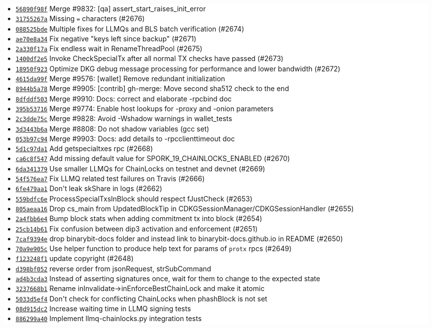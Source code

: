 - [`56890f98f`](https://github.com/binarybitpro/BNRY/commit/56890f98f) Merge #9832: [qa] assert_start_raises_init_error
- [`31755267a`](https://github.com/binarybitpro/BNRY/commit/31755267a) Missing `=` characters (#2676)
- [`088525bde`](https://github.com/binarybitpro/BNRY/commit/088525bde) Multiple fixes for LLMQs and BLS batch verification (#2674)
- [`ae70e8a34`](https://github.com/binarybitpro/BNRY/commit/ae70e8a34) Fix negative "keys left since backup" (#2671)
- [`2a330f17a`](https://github.com/binarybitpro/BNRY/commit/2a330f17a) Fix endless wait in RenameThreadPool (#2675)
- [`1400df2e5`](https://github.com/binarybitpro/BNRY/commit/1400df2e5) Invoke CheckSpecialTx after all normal TX checks have passed (#2673)
- [`18950f923`](https://github.com/binarybitpro/BNRY/commit/18950f923) Optimize DKG debug message processing for performance and lower bandwidth (#2672)
- [`4615da99f`](https://github.com/binarybitpro/BNRY/commit/4615da99f) Merge #9576: [wallet] Remove redundant initialization
- [`8944b5a78`](https://github.com/binarybitpro/BNRY/commit/8944b5a78) Merge #9905: [contrib] gh-merge: Move second sha512 check to the end
- [`8dfddf503`](https://github.com/binarybitpro/BNRY/commit/8dfddf503) Merge #9910: Docs: correct and elaborate -rpcbind doc
- [`395b53716`](https://github.com/binarybitpro/BNRY/commit/395b53716) Merge #9774: Enable host lookups for -proxy and -onion parameters
- [`2c3dde75c`](https://github.com/binarybitpro/BNRY/commit/2c3dde75c) Merge #9828: Avoid -Wshadow warnings in wallet_tests
- [`3d3443b6a`](https://github.com/binarybitpro/BNRY/commit/3d3443b6a) Merge #8808: Do not shadow variables (gcc set)
- [`053b97c94`](https://github.com/binarybitpro/BNRY/commit/053b97c94) Merge #9903: Docs: add details to -rpcclienttimeout doc
- [`5d1c97da1`](https://github.com/binarybitpro/BNRY/commit/5d1c97da1) Add getspecialtxes rpc (#2668)
- [`ca6c8f547`](https://github.com/binarybitpro/BNRY/commit/ca6c8f547) Add missing default value for SPORK_19_CHAINLOCKS_ENABLED (#2670)
- [`6da341379`](https://github.com/binarybitpro/BNRY/commit/6da341379) Use smaller LLMQs for ChainLocks on testnet and devnet (#2669)
- [`54f576ea7`](https://github.com/binarybitpro/BNRY/commit/54f576ea7) Fix LLMQ related test failures on Travis (#2666)
- [`6fe479aa1`](https://github.com/binarybitpro/BNRY/commit/6fe479aa1) Don't leak skShare in logs (#2662)
- [`559bdfc6e`](https://github.com/binarybitpro/BNRY/commit/559bdfc6e) ProcessSpecialTxsInBlock should respect fJustCheck (#2653)
- [`805aeaa16`](https://github.com/binarybitpro/BNRY/commit/805aeaa16) Drop cs_main from UpdatedBlockTip in CDKGSessionManager/CDKGSessionHandler (#2655)
- [`2a4fbb6e4`](https://github.com/binarybitpro/BNRY/commit/2a4fbb6e4) Bump block stats when adding commitment tx into block (#2654)
- [`25cb14b61`](https://github.com/binarybitpro/BNRY/commit/25cb14b61) Fix confusion between dip3 activation and enforcement (#2651)
- [`7caf9394e`](https://github.com/binarybitpro/BNRY/commit/7caf9394e) drop binarybit-docs folder and instead link to binarybit-docs.github.io in README (#2650)
- [`70a9e905c`](https://github.com/binarybitpro/BNRY/commit/70a9e905c) Use helper function to produce help text for params of `protx` rpcs (#2649)
- [`f123248f1`](https://github.com/binarybitpro/BNRY/commit/f123248f1) update copyright (#2648)
- [`d398bf052`](https://github.com/binarybitpro/BNRY/commit/d398bf052) reverse order from jsonRequest, strSubCommand
- [`ad4b3cda3`](https://github.com/binarybitpro/BNRY/commit/ad4b3cda3) Instead of asserting signatures once, wait for them to change to the expected state
- [`3237668b1`](https://github.com/binarybitpro/BNRY/commit/3237668b1) Rename inInvalidate->inEnforceBestChainLock and make it atomic
- [`5033d5ef4`](https://github.com/binarybitpro/BNRY/commit/5033d5ef4) Don't check for conflicting ChainLocks when phashBlock is not set
- [`08d915dc2`](https://github.com/binarybitpro/BNRY/commit/08d915dc2) Increase waiting time in LLMQ signing tests
- [`886299a40`](https://github.com/binarybitpro/BNRY/commit/886299a40) Implement llmq-chainlocks.py integration tests